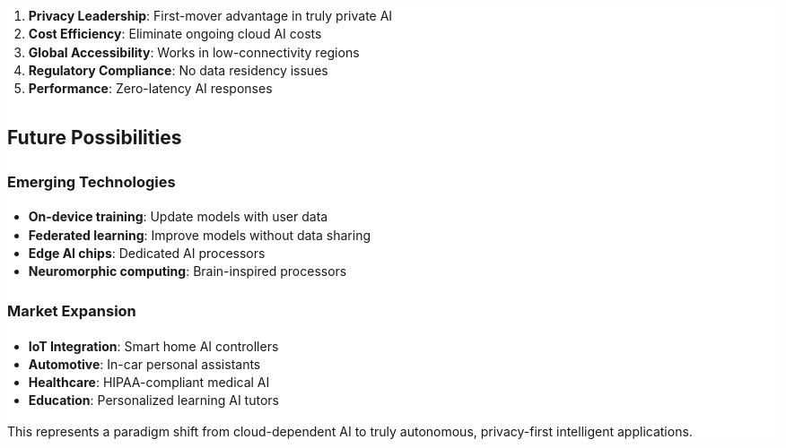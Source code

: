 1. **Privacy Leadership**: First-mover advantage in truly private AI
2. **Cost Efficiency**: Eliminate ongoing cloud AI costs
3. **Global Accessibility**: Works in low-connectivity regions
4. **Regulatory Compliance**: No data residency issues
5. **Performance**: Zero-latency AI responses

## Future Possibilities

### Emerging Technologies
- **On-device training**: Update models with user data
- **Federated learning**: Improve models without data sharing
- **Edge AI chips**: Dedicated AI processors
- **Neuromorphic computing**: Brain-inspired processors

### Market Expansion
- **IoT Integration**: Smart home AI controllers
- **Automotive**: In-car personal assistants
- **Healthcare**: HIPAA-compliant medical AI
- **Education**: Personalized learning AI tutors

This represents a paradigm shift from cloud-dependent AI to truly autonomous, privacy-first intelligent applications.